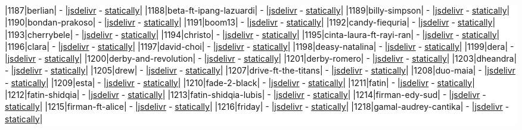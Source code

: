 |1187|berlian| - |[jsdelivr](https://cdn.jsdelivr.net/gh/dbchord/a2-1-3/1-5000/1001-1500/berlian.png) - [statically](https://cdn.statically.io/gh/dbchord/a2-1-3/i/1-5000/1001-1500/berlian.png)|
|1188|beta-ft-ipang-lazuardi| - |[jsdelivr](https://cdn.jsdelivr.net/gh/dbchord/a2-1-3/1-5000/1001-1500/beta-ft-ipang-lazuardi.png) - [statically](https://cdn.statically.io/gh/dbchord/a2-1-3/i/1-5000/1001-1500/beta-ft-ipang-lazuardi.png)|
|1189|billy-simpson| - |[jsdelivr](https://cdn.jsdelivr.net/gh/dbchord/a2-1-3/1-5000/1001-1500/billy-simpson.png) - [statically](https://cdn.statically.io/gh/dbchord/a2-1-3/i/1-5000/1001-1500/billy-simpson.png)|
|1190|bondan-prakoso| - |[jsdelivr](https://cdn.jsdelivr.net/gh/dbchord/a2-1-3/1-5000/1001-1500/bondan-prakoso.png) - [statically](https://cdn.statically.io/gh/dbchord/a2-1-3/i/1-5000/1001-1500/bondan-prakoso.png)|
|1191|boom13| - |[jsdelivr](https://cdn.jsdelivr.net/gh/dbchord/a2-1-3/1-5000/1001-1500/boom13.png) - [statically](https://cdn.statically.io/gh/dbchord/a2-1-3/i/1-5000/1001-1500/boom13.png)|
|1192|candy-fiequria| - |[jsdelivr](https://cdn.jsdelivr.net/gh/dbchord/a2-1-3/1-5000/1001-1500/candy-fiequria.png) - [statically](https://cdn.statically.io/gh/dbchord/a2-1-3/i/1-5000/1001-1500/candy-fiequria.png)|
|1193|cherrybele| - |[jsdelivr](https://cdn.jsdelivr.net/gh/dbchord/a2-1-3/1-5000/1001-1500/cherrybele.png) - [statically](https://cdn.statically.io/gh/dbchord/a2-1-3/i/1-5000/1001-1500/cherrybele.png)|
|1194|christo| - |[jsdelivr](https://cdn.jsdelivr.net/gh/dbchord/a2-1-3/1-5000/1001-1500/christo.png) - [statically](https://cdn.statically.io/gh/dbchord/a2-1-3/i/1-5000/1001-1500/christo.png)|
|1195|cinta-laura-ft-rayi-ran| - |[jsdelivr](https://cdn.jsdelivr.net/gh/dbchord/a2-1-3/1-5000/1001-1500/cinta-laura-ft-rayi-ran.png) - [statically](https://cdn.statically.io/gh/dbchord/a2-1-3/i/1-5000/1001-1500/cinta-laura-ft-rayi-ran.png)|
|1196|clara| - |[jsdelivr](https://cdn.jsdelivr.net/gh/dbchord/a2-1-3/1-5000/1001-1500/clara.png) - [statically](https://cdn.statically.io/gh/dbchord/a2-1-3/i/1-5000/1001-1500/clara.png)|
|1197|david-choi| - |[jsdelivr](https://cdn.jsdelivr.net/gh/dbchord/a2-1-3/1-5000/1001-1500/david-choi.png) - [statically](https://cdn.statically.io/gh/dbchord/a2-1-3/i/1-5000/1001-1500/david-choi.png)|
|1198|deasy-natalina| - |[jsdelivr](https://cdn.jsdelivr.net/gh/dbchord/a2-1-3/1-5000/1001-1500/deasy-natalina.png) - [statically](https://cdn.statically.io/gh/dbchord/a2-1-3/i/1-5000/1001-1500/deasy-natalina.png)|
|1199|dera| - |[jsdelivr](https://cdn.jsdelivr.net/gh/dbchord/a2-1-3/1-5000/1001-1500/dera.png) - [statically](https://cdn.statically.io/gh/dbchord/a2-1-3/i/1-5000/1001-1500/dera.png)|
|1200|derby-and-revolution| - |[jsdelivr](https://cdn.jsdelivr.net/gh/dbchord/a2-1-3/1-5000/1001-1500/derby-and-revolution.png) - [statically](https://cdn.statically.io/gh/dbchord/a2-1-3/i/1-5000/1001-1500/derby-and-revolution.png)|
|1201|derby-romero| - |[jsdelivr](https://cdn.jsdelivr.net/gh/dbchord/a2-1-3/1-5000/1001-1500/derby-romero.png) - [statically](https://cdn.statically.io/gh/dbchord/a2-1-3/i/1-5000/1001-1500/derby-romero.png)|
|1203|dheandra| - |[jsdelivr](https://cdn.jsdelivr.net/gh/dbchord/a2-1-3/1-5000/1001-1500/dheandra.png) - [statically](https://cdn.statically.io/gh/dbchord/a2-1-3/i/1-5000/1001-1500/dheandra.png)|
|1205|drew| - |[jsdelivr](https://cdn.jsdelivr.net/gh/dbchord/a2-1-3/1-5000/1001-1500/drew.png) - [statically](https://cdn.statically.io/gh/dbchord/a2-1-3/i/1-5000/1001-1500/drew.png)|
|1207|drive-ft-the-titans| - |[jsdelivr](https://cdn.jsdelivr.net/gh/dbchord/a2-1-3/1-5000/1001-1500/drive-ft-the-titans.png) - [statically](https://cdn.statically.io/gh/dbchord/a2-1-3/i/1-5000/1001-1500/drive-ft-the-titans.png)|
|1208|duo-maia| - |[jsdelivr](https://cdn.jsdelivr.net/gh/dbchord/a2-1-3/1-5000/1001-1500/duo-maia.png) - [statically](https://cdn.statically.io/gh/dbchord/a2-1-3/i/1-5000/1001-1500/duo-maia.png)|
|1209|esta| - |[jsdelivr](https://cdn.jsdelivr.net/gh/dbchord/a2-1-3/1-5000/1001-1500/esta.png) - [statically](https://cdn.statically.io/gh/dbchord/a2-1-3/i/1-5000/1001-1500/esta.png)|
|1210|fade-2-black| - |[jsdelivr](https://cdn.jsdelivr.net/gh/dbchord/a2-1-3/1-5000/1001-1500/fade-2-black.png) - [statically](https://cdn.statically.io/gh/dbchord/a2-1-3/i/1-5000/1001-1500/fade-2-black.png)|
|1211|fatin| - |[jsdelivr](https://cdn.jsdelivr.net/gh/dbchord/a2-1-3/1-5000/1001-1500/fatin.png) - [statically](https://cdn.statically.io/gh/dbchord/a2-1-3/i/1-5000/1001-1500/fatin.png)|
|1212|fatin-shidqia| - |[jsdelivr](https://cdn.jsdelivr.net/gh/dbchord/a2-1-3/1-5000/1001-1500/fatin-shidqia.png) - [statically](https://cdn.statically.io/gh/dbchord/a2-1-3/i/1-5000/1001-1500/fatin-shidqia.png)|
|1213|fatin-shidqia-lubis| - |[jsdelivr](https://cdn.jsdelivr.net/gh/dbchord/a2-1-3/1-5000/1001-1500/fatin-shidqia-lubis.png) - [statically](https://cdn.statically.io/gh/dbchord/a2-1-3/i/1-5000/1001-1500/fatin-shidqia-lubis.png)|
|1214|firman-edy-sud| - |[jsdelivr](https://cdn.jsdelivr.net/gh/dbchord/a2-1-3/1-5000/1001-1500/firman-edy-sud.png) - [statically](https://cdn.statically.io/gh/dbchord/a2-1-3/i/1-5000/1001-1500/firman-edy-sud.png)|
|1215|firman-ft-alice| - |[jsdelivr](https://cdn.jsdelivr.net/gh/dbchord/a2-1-3/1-5000/1001-1500/firman-ft-alice.png) - [statically](https://cdn.statically.io/gh/dbchord/a2-1-3/i/1-5000/1001-1500/firman-ft-alice.png)|
|1216|friday| - |[jsdelivr](https://cdn.jsdelivr.net/gh/dbchord/a2-1-3/1-5000/1001-1500/friday.png) - [statically](https://cdn.statically.io/gh/dbchord/a2-1-3/i/1-5000/1001-1500/friday.png)|
|1218|gamal-audrey-cantika| - |[jsdelivr](https://cdn.jsdelivr.net/gh/dbchord/a2-1-3/1-5000/1001-1500/gamal-audrey-cantika.png) - [statically](https://cdn.statically.io/gh/dbchord/a2-1-3/i/1-5000/1001-1500/gamal-audrey-cantika.png)|